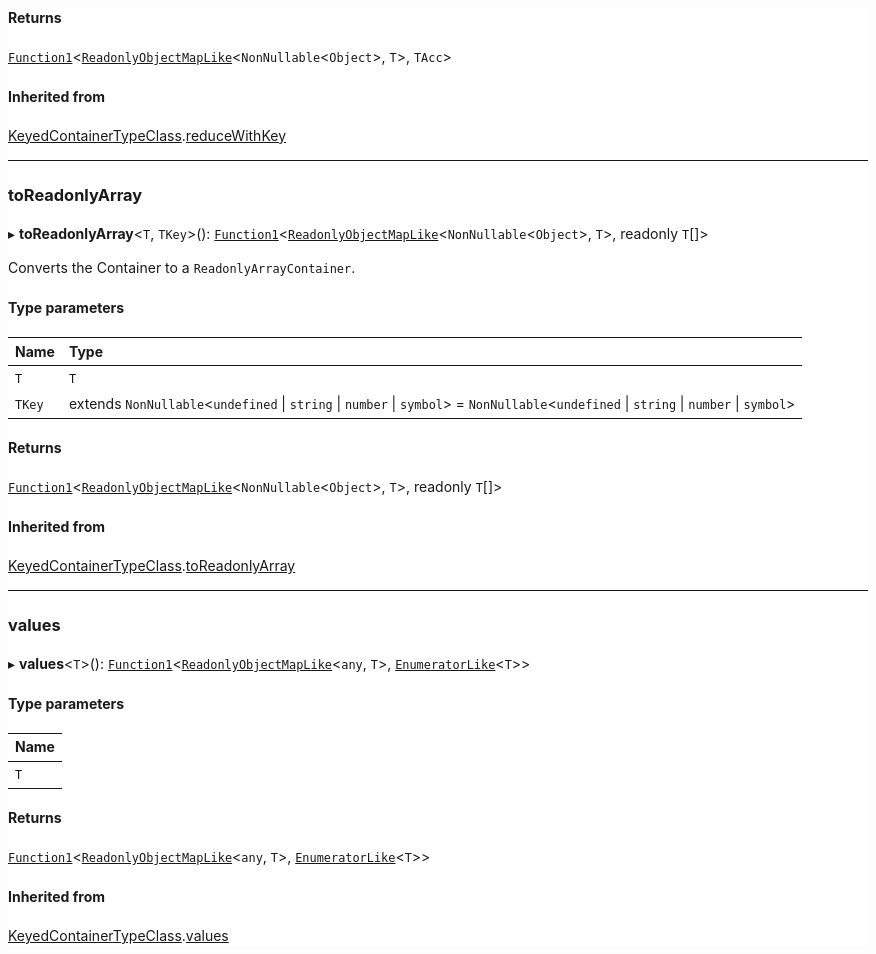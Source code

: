 #### Returns

[`Function1`](../modules/functions.md#function1)<[`ReadonlyObjectMapLike`](../modules/types.md#readonlyobjectmaplike)<`NonNullable`<`Object`\>, `T`\>, `TAcc`\>

#### Inherited from

[KeyedContainerTypeClass](containers.KeyedContainerTypeClass.md).[reduceWithKey](containers.KeyedContainerTypeClass.md#reducewithkey)

___

### toReadonlyArray

▸ **toReadonlyArray**<`T`, `TKey`\>(): [`Function1`](../modules/functions.md#function1)<[`ReadonlyObjectMapLike`](../modules/types.md#readonlyobjectmaplike)<`NonNullable`<`Object`\>, `T`\>, readonly `T`[]\>

Converts the Container to a `ReadonlyArrayContainer`.

#### Type parameters

| Name | Type |
| :------ | :------ |
| `T` | `T` |
| `TKey` | extends `NonNullable`<`undefined` \| `string` \| `number` \| `symbol`\> = `NonNullable`<`undefined` \| `string` \| `number` \| `symbol`\> |

#### Returns

[`Function1`](../modules/functions.md#function1)<[`ReadonlyObjectMapLike`](../modules/types.md#readonlyobjectmaplike)<`NonNullable`<`Object`\>, `T`\>, readonly `T`[]\>

#### Inherited from

[KeyedContainerTypeClass](containers.KeyedContainerTypeClass.md).[toReadonlyArray](containers.KeyedContainerTypeClass.md#toreadonlyarray)

___

### values

▸ **values**<`T`\>(): [`Function1`](../modules/functions.md#function1)<[`ReadonlyObjectMapLike`](../modules/types.md#readonlyobjectmaplike)<`any`, `T`\>, [`EnumeratorLike`](types.EnumeratorLike.md)<`T`\>\>

#### Type parameters

| Name |
| :------ |
| `T` |

#### Returns

[`Function1`](../modules/functions.md#function1)<[`ReadonlyObjectMapLike`](../modules/types.md#readonlyobjectmaplike)<`any`, `T`\>, [`EnumeratorLike`](types.EnumeratorLike.md)<`T`\>\>

#### Inherited from

[KeyedContainerTypeClass](containers.KeyedContainerTypeClass.md).[values](containers.KeyedContainerTypeClass.md#values)
